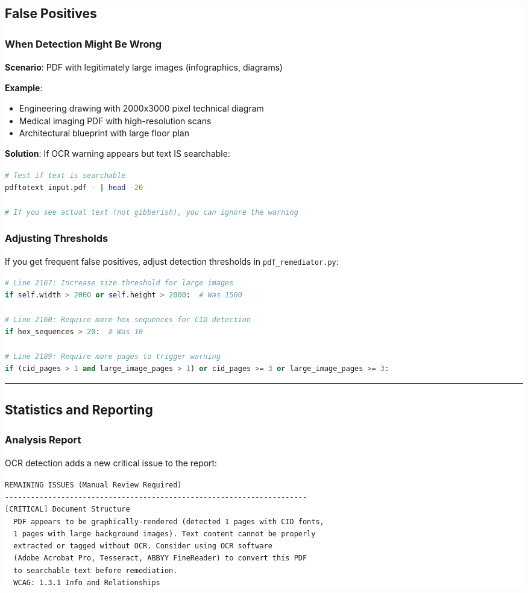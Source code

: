 
## False Positives

### When Detection Might Be Wrong

**Scenario**: PDF with legitimately large images (infographics, diagrams)

**Example**:
- Engineering drawing with 2000x3000 pixel technical diagram
- Medical imaging PDF with high-resolution scans
- Architectural blueprint with large floor plan

**Solution**: If OCR warning appears but text IS searchable:
```bash
# Test if text is searchable
pdftotext input.pdf - | head -20

# If you see actual text (not gibberish), you can ignore the warning
```

### Adjusting Thresholds

If you get frequent false positives, adjust detection thresholds in `pdf_remediator.py`:

```python
# Line 2167: Increase size threshold for large images
if self.width > 2000 or self.height > 2000:  # Was 1500

# Line 2160: Require more hex sequences for CID detection
if hex_sequences > 20:  # Was 10

# Line 2189: Require more pages to trigger warning
if (cid_pages > 1 and large_image_pages > 1) or cid_pages >= 3 or large_image_pages >= 3:
```

---

## Statistics and Reporting

### Analysis Report

OCR detection adds a new critical issue to the report:

```
REMAINING ISSUES (Manual Review Required)
----------------------------------------------------------------------
[CRITICAL] Document Structure
  PDF appears to be graphically-rendered (detected 1 pages with CID fonts,
  1 pages with large background images). Text content cannot be properly
  extracted or tagged without OCR. Consider using OCR software
  (Adobe Acrobat Pro, Tesseract, ABBYY FineReader) to convert this PDF
  to searchable text before remediation.
  WCAG: 1.3.1 Info and Relationships
```
